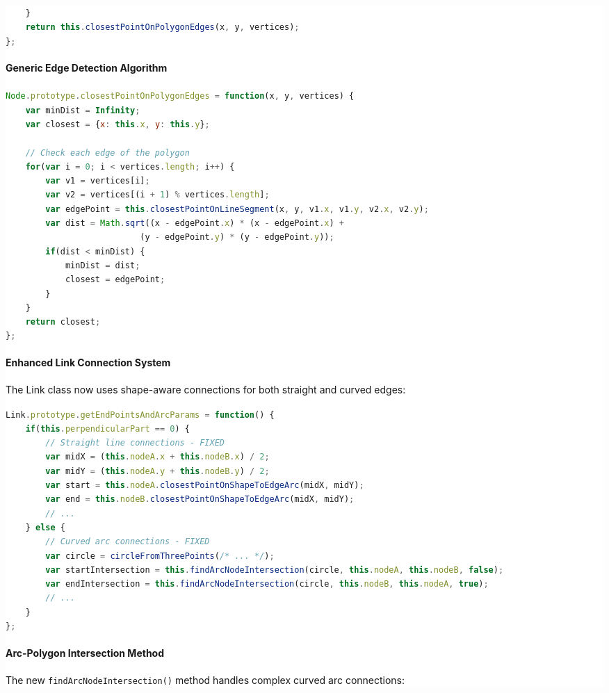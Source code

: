 ```javascript
    }
    return this.closestPointOnPolygonEdges(x, y, vertices);
};
```

#### **Generic Edge Detection Algorithm**
```javascript
Node.prototype.closestPointOnPolygonEdges = function(x, y, vertices) {
    var minDist = Infinity;
    var closest = {x: this.x, y: this.y};
    
    // Check each edge of the polygon
    for(var i = 0; i < vertices.length; i++) {
        var v1 = vertices[i];
        var v2 = vertices[(i + 1) % vertices.length];
        var edgePoint = this.closestPointOnLineSegment(x, y, v1.x, v1.y, v2.x, v2.y);
        var dist = Math.sqrt((x - edgePoint.x) * (x - edgePoint.x) + 
                           (y - edgePoint.y) * (y - edgePoint.y));
        if(dist < minDist) {
            minDist = dist;
            closest = edgePoint;
        }
    }
    return closest;
};
```

#### **Enhanced Link Connection System**
The Link class now uses shape-aware connections for both straight and curved edges:

```javascript
Link.prototype.getEndPointsAndArcParams = function() {
    if(this.perpendicularPart == 0) {
        // Straight line connections - FIXED
        var midX = (this.nodeA.x + this.nodeB.x) / 2;
        var midY = (this.nodeA.y + this.nodeB.y) / 2;
        var start = this.nodeA.closestPointOnShapeToEdgeArc(midX, midY);
        var end = this.nodeB.closestPointOnShapeToEdgeArc(midX, midY);
        // ...
    } else {
        // Curved arc connections - FIXED
        var circle = circleFromThreePoints(/* ... */);
        var startIntersection = this.findArcNodeIntersection(circle, this.nodeA, this.nodeB, false);
        var endIntersection = this.findArcNodeIntersection(circle, this.nodeB, this.nodeA, true);
        // ...
    }
};
```

#### **Arc-Polygon Intersection Method**
The new `findArcNodeIntersection()` method handles complex curved arc connections:
